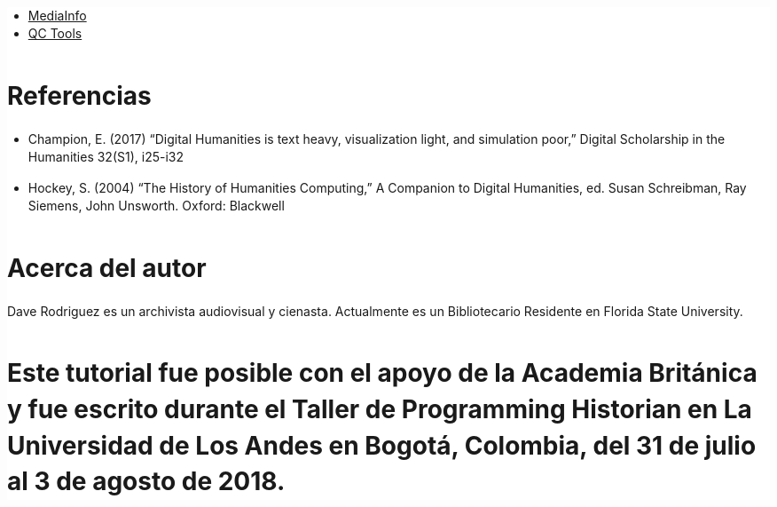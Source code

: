 * [MediaInfo](https://mediaarea.net/en/MediaInfo)
* [QC Tools](https://bavc.org/preserve-media/preservation-tools)

# Referencias

* Champion, E. (2017) “Digital Humanities is text heavy, visualization light, and simulation poor,” Digital Scholarship in the Humanities 32(S1), i25-i32

* Hockey, S. (2004) “The History of Humanities Computing,” A Companion to Digital Humanities, ed. Susan Schreibman, Ray Siemens, John Unsworth. Oxford: Blackwell

# Acerca del autor

Dave Rodriguez es un archivista audiovisual y cienasta. Actualmente es un Bibliotecario Residente en Florida State University.

# Este tutorial fue posible con el apoyo de la Academia Británica y fue escrito durante el Taller de Programming Historian en La Universidad de Los Andes en Bogotá, Colombia, del 31 de julio al 3 de agosto de 2018.


